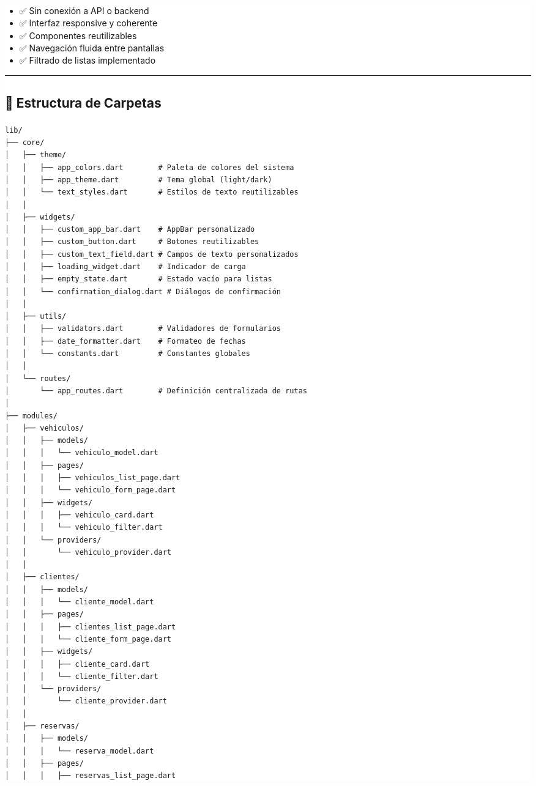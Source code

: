 - ✅ Sin conexión a API o backend
- ✅ Interfaz responsive y coherente
- ✅ Componentes reutilizables
- ✅ Navegación fluida entre pantallas
- ✅ Filtrado de listas implementado

---

## 📁 Estructura de Carpetas

```
lib/
├── core/
│   ├── theme/
│   │   ├── app_colors.dart        # Paleta de colores del sistema
│   │   ├── app_theme.dart         # Tema global (light/dark)
│   │   └── text_styles.dart       # Estilos de texto reutilizables
│   │
│   ├── widgets/
│   │   ├── custom_app_bar.dart    # AppBar personalizado
│   │   ├── custom_button.dart     # Botones reutilizables
│   │   ├── custom_text_field.dart # Campos de texto personalizados
│   │   ├── loading_widget.dart    # Indicador de carga
│   │   ├── empty_state.dart       # Estado vacío para listas
│   │   └── confirmation_dialog.dart # Diálogos de confirmación
│   │
│   ├── utils/
│   │   ├── validators.dart        # Validadores de formularios
│   │   ├── date_formatter.dart    # Formateo de fechas
│   │   └── constants.dart         # Constantes globales
│   │
│   └── routes/
│       └── app_routes.dart        # Definición centralizada de rutas
│
├── modules/
│   ├── vehiculos/
│   │   ├── models/
│   │   │   └── vehiculo_model.dart
│   │   ├── pages/
│   │   │   ├── vehiculos_list_page.dart
│   │   │   └── vehiculo_form_page.dart
│   │   ├── widgets/
│   │   │   ├── vehiculo_card.dart
│   │   │   └── vehiculo_filter.dart
│   │   └── providers/
│   │       └── vehiculo_provider.dart
│   │
│   ├── clientes/
│   │   ├── models/
│   │   │   └── cliente_model.dart
│   │   ├── pages/
│   │   │   ├── clientes_list_page.dart
│   │   │   └── cliente_form_page.dart
│   │   ├── widgets/
│   │   │   ├── cliente_card.dart
│   │   │   └── cliente_filter.dart
│   │   └── providers/
│   │       └── cliente_provider.dart
│   │
│   ├── reservas/
│   │   ├── models/
│   │   │   └── reserva_model.dart
│   │   ├── pages/
│   │   │   ├── reservas_list_page.dart
```